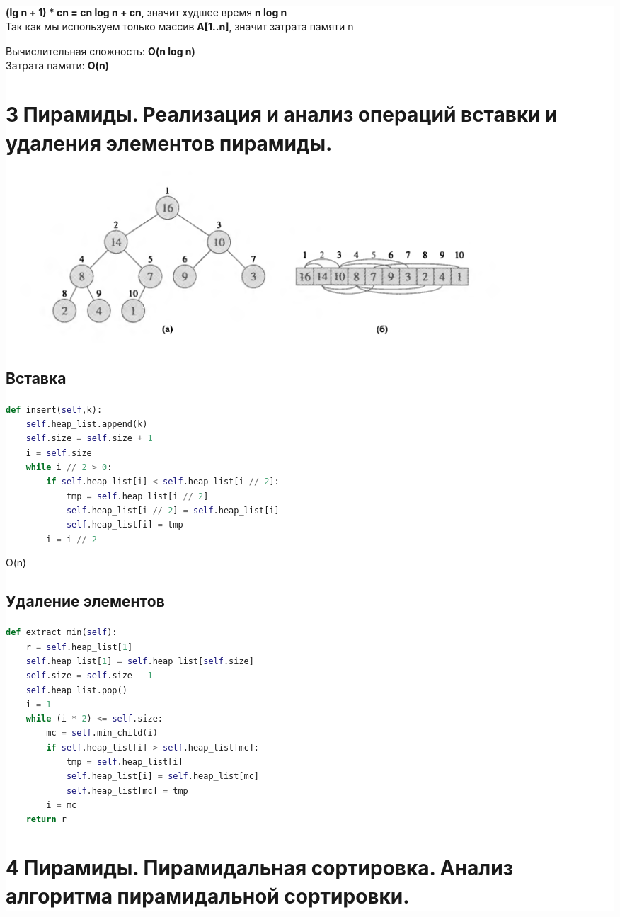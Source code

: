 **(lg n + 1) * cn = cn log n + cn**, значит худшее время **n log n**  
Так как мы используем только массив **A[1..n]**, значит затрата памяти n

Вычислительная сложность: **O(n log n)**   
Затрата памяти: **O(n)**

# 3 Пирамиды. Реализация и анализ операций вставки и удаления элементов пирамиды.

![тут должна быть картинка](3.1.png) 


## Вставка

```python
def insert(self,k):
    self.heap_list.append(k) 
    self.size = self.size + 1 
    i = self.size 
    while i // 2 > 0:
        if self.heap_list[i] < self.heap_list[i // 2]: 
            tmp = self.heap_list[i // 2] 
            self.heap_list[i // 2] = self.heap_list[i] 
            self.heap_list[i] = tmp
        i = i // 2
```
O(n)
## Удаление элементов
```python
def extract_min(self):
    r = self.heap_list[1]
    self.heap_list[1] = self.heap_list[self.size]
    self.size = self.size - 1
    self.heap_list.pop()
    i = 1
    while (i * 2) <= self.size:
        mc = self.min_child(i)
        if self.heap_list[i] > self.heap_list[mc]:
            tmp = self.heap_list[i]
            self.heap_list[i] = self.heap_list[mc]
            self.heap_list[mc] = tmp
        i = mc
    return r
```
# 4 Пирамиды. Пирамидальная сортировка. Анализ алгоритма пирамидальной сортировки.
